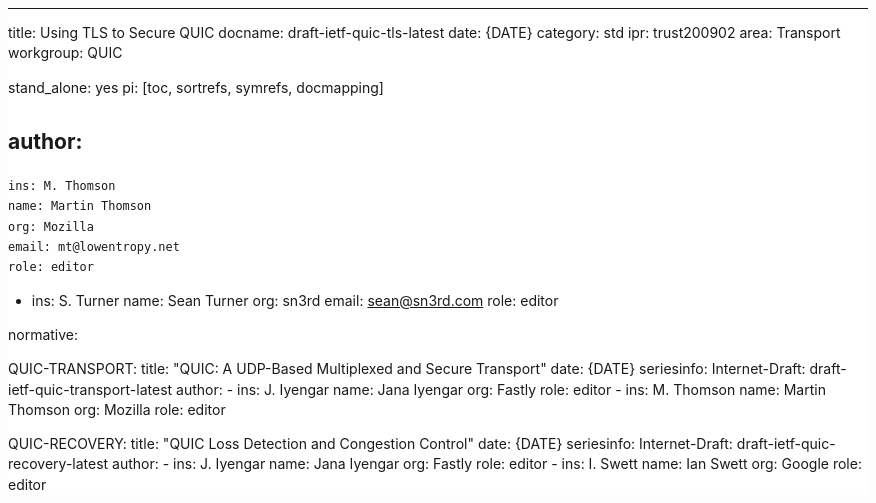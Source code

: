 ---
title: Using TLS to Secure QUIC
docname: draft-ietf-quic-tls-latest
date: {DATE}
category: std
ipr: trust200902
area: Transport
workgroup: QUIC

stand_alone: yes
pi: [toc, sortrefs, symrefs, docmapping]

author:
  -
    ins: M. Thomson
    name: Martin Thomson
    org: Mozilla
    email: mt@lowentropy.net
    role: editor
  -
    ins: S. Turner
    name: Sean Turner
    org: sn3rd
    email: sean@sn3rd.com
    role: editor

normative:

  QUIC-TRANSPORT:
    title: "QUIC: A UDP-Based Multiplexed and Secure Transport"
    date: {DATE}
    seriesinfo:
      Internet-Draft: draft-ietf-quic-transport-latest
    author:
      -
        ins: J. Iyengar
        name: Jana Iyengar
        org: Fastly
        role: editor
      -
        ins: M. Thomson
        name: Martin Thomson
        org: Mozilla
        role: editor

  QUIC-RECOVERY:
    title: "QUIC Loss Detection and Congestion Control"
    date: {DATE}
    seriesinfo:
      Internet-Draft: draft-ietf-quic-recovery-latest
    author:
      -
        ins: J. Iyengar
        name: Jana Iyengar
        org: Fastly
        role: editor
      -
        ins: I. Swett
        name: Ian Swett
        org: Google
        role: editor
